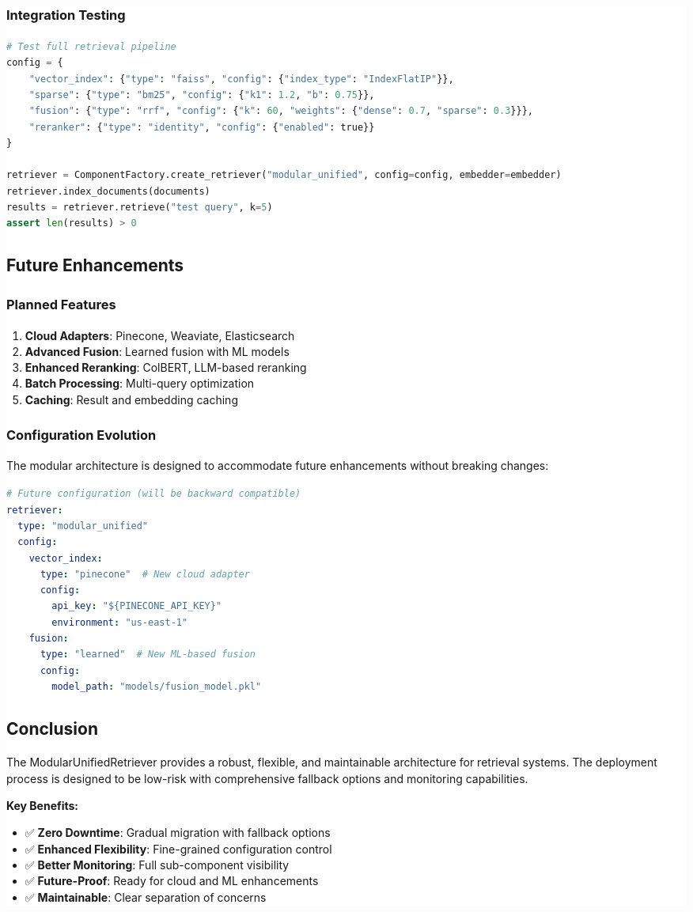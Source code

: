 ### Integration Testing
```python
# Test full retrieval pipeline
config = {
    "vector_index": {"type": "faiss", "config": {"index_type": "IndexFlatIP"}},
    "sparse": {"type": "bm25", "config": {"k1": 1.2, "b": 0.75}},
    "fusion": {"type": "rrf", "config": {"k": 60, "weights": {"dense": 0.7, "sparse": 0.3}}},
    "reranker": {"type": "identity", "config": {"enabled": true}}
}

retriever = ComponentFactory.create_retriever("modular_unified", config=config, embedder=embedder)
retriever.index_documents(documents)
results = retriever.retrieve("test query", k=5)
assert len(results) > 0
```

## Future Enhancements

### Planned Features
1. **Cloud Adapters**: Pinecone, Weaviate, Elasticsearch
2. **Advanced Fusion**: Learned fusion with ML models
3. **Enhanced Reranking**: ColBERT, LLM-based reranking
4. **Batch Processing**: Multi-query optimization
5. **Caching**: Result and embedding caching

### Configuration Evolution
The modular architecture is designed to accommodate future enhancements without breaking changes:
```yaml
# Future configuration (will be backward compatible)
retriever:
  type: "modular_unified"
  config:
    vector_index:
      type: "pinecone"  # New cloud adapter
      config:
        api_key: "${PINECONE_API_KEY}"
        environment: "us-east-1"
    fusion:
      type: "learned"  # New ML-based fusion
      config:
        model_path: "models/fusion_model.pkl"
```

## Conclusion

The ModularUnifiedRetriever provides a robust, flexible, and maintainable architecture for retrieval systems. The deployment process is designed to be low-risk with comprehensive fallback options and monitoring capabilities.

**Key Benefits:**
- ✅ **Zero Downtime**: Gradual migration with fallback options
- ✅ **Enhanced Flexibility**: Fine-grained configuration control
- ✅ **Better Monitoring**: Full sub-component visibility
- ✅ **Future-Proof**: Ready for cloud and ML enhancements
- ✅ **Maintainable**: Clear separation of concerns
